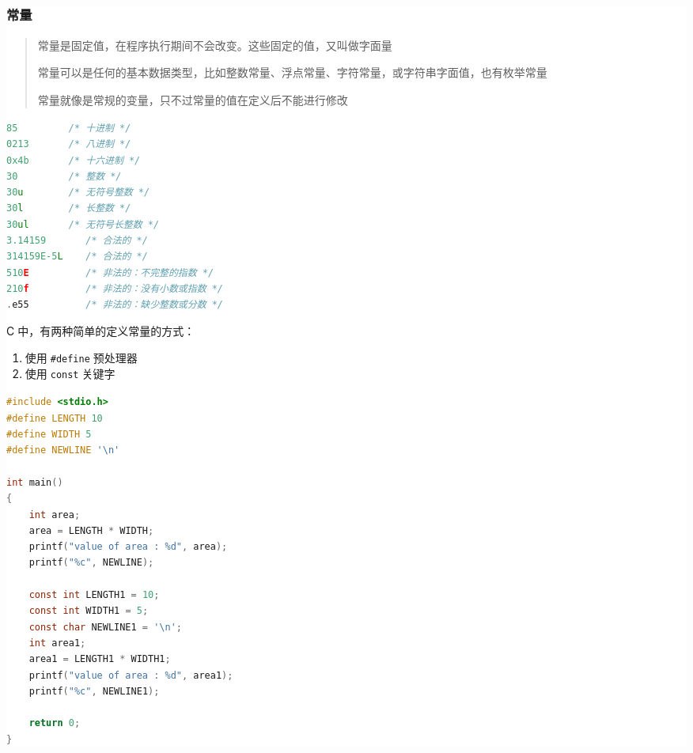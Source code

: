 



### 常量

> 常量是固定值，在程序执行期间不会改变。这些固定的值，又叫做字面量
>
> 常量可以是任何的基本数据类型，比如整数常量、浮点常量、字符常量，或字符串字面值，也有枚举常量
>
> 常量就像是常规的变量，只不过常量的值在定义后不能进行修改

```c
85         /* 十进制 */
0213       /* 八进制 */
0x4b       /* 十六进制 */
30         /* 整数 */
30u        /* 无符号整数 */
30l        /* 长整数 */
30ul       /* 无符号长整数 */
3.14159       /* 合法的 */
314159E-5L    /* 合法的 */
510E          /* 非法的：不完整的指数 */
210f          /* 非法的：没有小数或指数 */
.e55          /* 非法的：缺少整数或分数 */
```

 C 中，有两种简单的定义常量的方式：

1. 使用 `#define` 预处理器
2. 使用 `const` 关键字

```c
#include <stdio.h>
#define LENGTH 10
#define WIDTH 5
#define NEWLINE '\n'

int main()
{
    int area;
    area = LENGTH * WIDTH;
    printf("value of area : %d", area);
    printf("%c", NEWLINE);

    const int LENGTH1 = 10;
    const int WIDTH1 = 5;
    const char NEWLINE1 = '\n';
    int area1;
    area1 = LENGTH1 * WIDTH1;
    printf("value of area : %d", area1);
    printf("%c", NEWLINE1);

    return 0;
}
```
